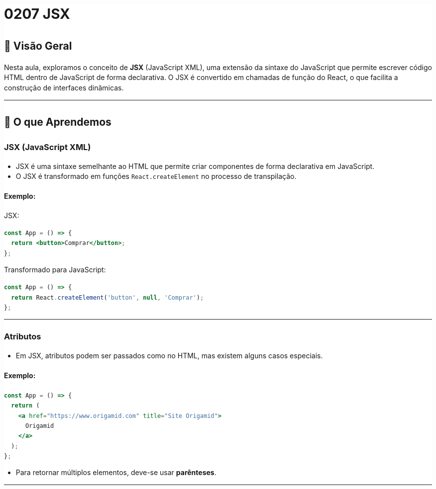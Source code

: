 # 0207 JSX

## 📖 Visão Geral

Nesta aula, exploramos o conceito de **JSX** (JavaScript XML), uma extensão da sintaxe do JavaScript que permite escrever código HTML dentro de JavaScript de forma declarativa. O JSX é convertido em chamadas de função do React, o que facilita a construção de interfaces dinâmicas.

---

## 📝 O que Aprendemos

### **JSX (JavaScript XML)**
- JSX é uma sintaxe semelhante ao HTML que permite criar componentes de forma declarativa em JavaScript.
- O JSX é transformado em funções `React.createElement` no processo de transpilação.

#### Exemplo:
JSX:
```jsx
const App = () => {
  return <button>Comprar</button>;
};
```

Transformado para JavaScript:
```javascript
const App = () => {
  return React.createElement('button', null, 'Comprar');
};
```

---

### **Atributos**
- Em JSX, atributos podem ser passados como no HTML, mas existem alguns casos especiais.

#### Exemplo:
```jsx
const App = () => {
  return (
    <a href="https://www.origamid.com" title="Site Origamid">
      Origamid
    </a>
  );
};
```

- Para retornar múltiplos elementos, deve-se usar **parênteses**.

---
